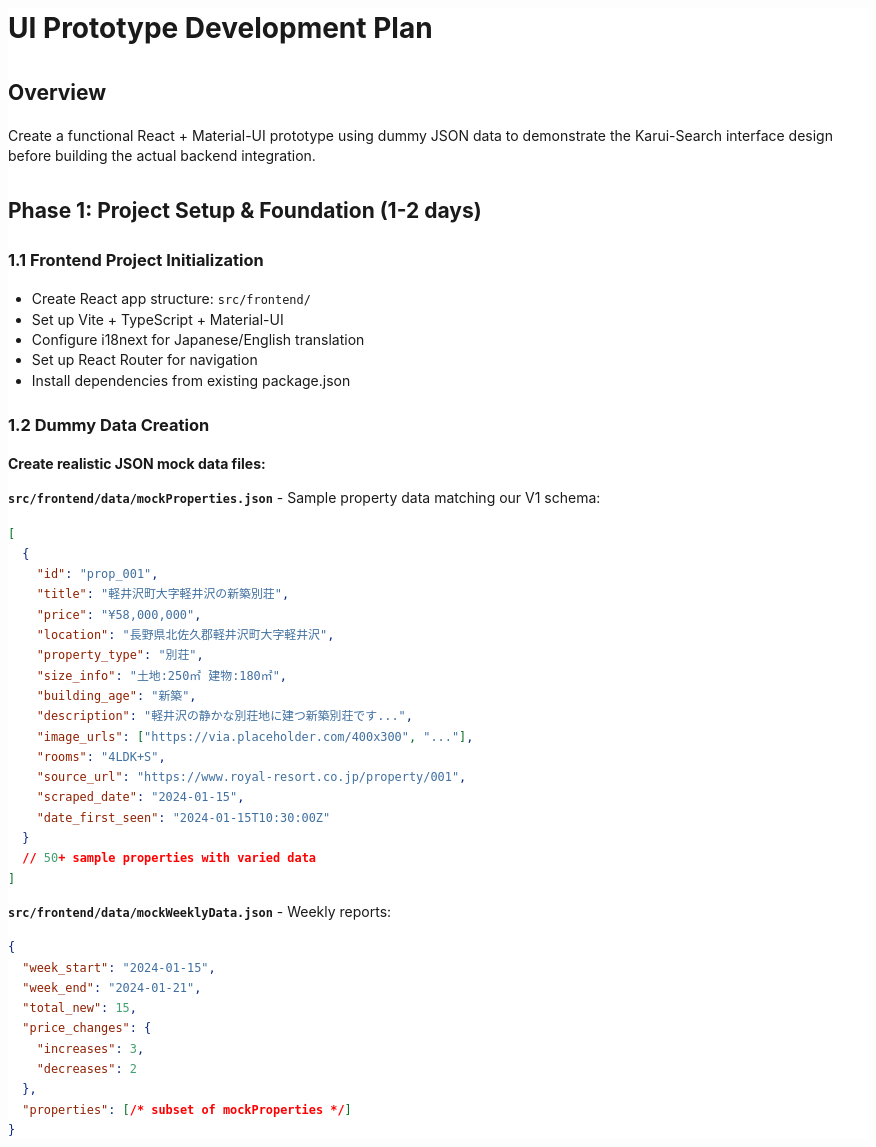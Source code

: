 # UI Prototype Development Plan

## Overview
Create a functional React + Material-UI prototype using dummy JSON data to demonstrate the Karui-Search interface design before building the actual backend integration.

## Phase 1: Project Setup & Foundation (1-2 days)

### 1.1 Frontend Project Initialization
- Create React app structure: `src/frontend/`
- Set up Vite + TypeScript + Material-UI
- Configure i18next for Japanese/English translation
- Set up React Router for navigation
- Install dependencies from existing package.json

### 1.2 Dummy Data Creation
**Create realistic JSON mock data files:**

**`src/frontend/data/mockProperties.json`** - Sample property data matching our V1 schema:
```json
[
  {
    "id": "prop_001",
    "title": "軽井沢町大字軽井沢の新築別荘",
    "price": "¥58,000,000",
    "location": "長野県北佐久郡軽井沢町大字軽井沢",
    "property_type": "別荘",
    "size_info": "土地:250㎡ 建物:180㎡",
    "building_age": "新築",
    "description": "軽井沢の静かな別荘地に建つ新築別荘です...",
    "image_urls": ["https://via.placeholder.com/400x300", "..."],
    "rooms": "4LDK+S",
    "source_url": "https://www.royal-resort.co.jp/property/001",
    "scraped_date": "2024-01-15",
    "date_first_seen": "2024-01-15T10:30:00Z"
  }
  // 50+ sample properties with varied data
]
```

**`src/frontend/data/mockWeeklyData.json`** - Weekly reports:
```json
{
  "week_start": "2024-01-15",
  "week_end": "2024-01-21", 
  "total_new": 15,
  "price_changes": {
    "increases": 3,
    "decreases": 2
  },
  "properties": [/* subset of mockProperties */]
}
```
